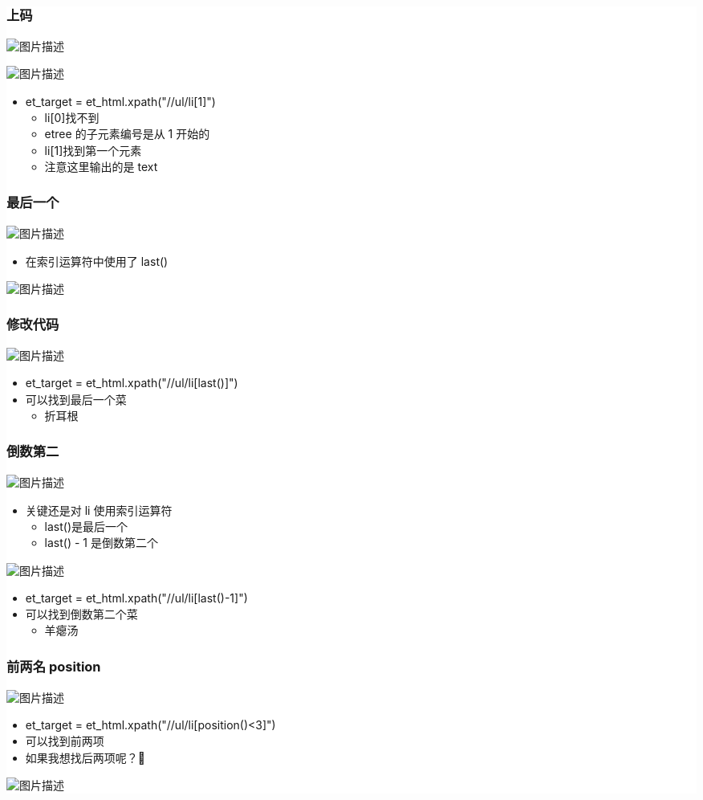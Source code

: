 ### 上码

![图片描述](https://doc.shiyanlou.com/courses/uid1190679-20210902-1630553027505)

![图片描述](https://doc.shiyanlou.com/courses/uid1190679-20210902-1630553178100)

- et_target = et_html.xpath("//ul/li[1]")
  - li[0]找不到
  - etree 的子元素编号是从 1 开始的
  - li[1]找到第一个元素
  - 注意这里输出的是 text

### 最后一个

![图片描述](https://doc.shiyanlou.com/courses/uid1190679-20210902-1630553237854)

- 在索引运算符中使用了 last()

![图片描述](https://doc.shiyanlou.com/courses/uid1190679-20210902-1630553027505)

### 修改代码

![图片描述](https://doc.shiyanlou.com/courses/uid1190679-20210902-1630553305681)

- et_target = et_html.xpath("//ul/li[last()]")
- 可以找到最后一个菜
  - 折耳根

### 倒数第二

![图片描述](https://doc.shiyanlou.com/courses/uid1190679-20210902-1630553027505)

- 关键还是对 li 使用索引运算符
  - last()是最后一个
  - last() - 1 是倒数第二个

![图片描述](https://doc.shiyanlou.com/courses/uid1190679-20210902-1630553455827)

- et_target = et_html.xpath("//ul/li[last()-1]")
- 可以找到倒数第二个菜
  - 羊瘪汤

### 前两名 position

![图片描述](https://doc.shiyanlou.com/courses/uid1190679-20210902-1630553841920)

- et_target = et_html.xpath("//ul/li[position()<3]")
- 可以找到前两项
- 如果我想找后两项呢？🤔

![图片描述](https://doc.shiyanlou.com/courses/uid1190679-20210902-1630553027505)
